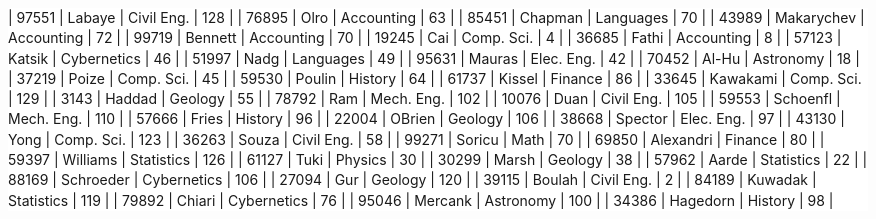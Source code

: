 | 97551 | Labaye | Civil Eng. | 128 |
| 76895 | Olro | Accounting | 63 |
| 85451 | Chapman | Languages | 70 |
| 43989 | Makarychev | Accounting | 72 |
| 99719 | Bennett | Accounting | 70 |
| 19245 | Cai | Comp. Sci. | 4 |
| 36685 | Fathi | Accounting | 8 |
| 57123 | Katsik | Cybernetics | 46 |
| 51997 | Nadg | Languages | 49 |
| 95631 | Mauras | Elec. Eng. | 42 |
| 70452 | Al-Hu | Astronomy | 18 |
| 37219 | Poize | Comp. Sci. | 45 |
| 59530 | Poulin | History | 64 |
| 61737 | Kissel | Finance | 86 |
| 33645 | Kawakami | Comp. Sci. | 129 |
| 3143 | Haddad | Geology | 55 |
| 78792 | Ram | Mech. Eng. | 102 |
| 10076 | Duan | Civil Eng. | 105 |
| 59553 | Schoenfl | Mech. Eng. | 110 |
| 57666 | Fries | History | 96 |
| 22004 | OBrien | Geology | 106 |
| 38668 | Spector | Elec. Eng. | 97 |
| 43130 | Yong | Comp. Sci. | 123 |
| 36263 | Souza | Civil Eng. | 58 |
| 99271 | Soricu | Math | 70 |
| 69850 | Alexandri | Finance | 80 |
| 59397 | Williams | Statistics | 126 |
| 61127 | Tuki | Physics | 30 |
| 30299 | Marsh | Geology | 38 |
| 57962 | Aarde | Statistics | 22 |
| 88169 | Schroeder | Cybernetics | 106 |
| 27094 | Gur | Geology | 120 |
| 39115 | Boulah | Civil Eng. | 2 |
| 84189 | Kuwadak | Statistics | 119 |
| 79892 | Chiari | Cybernetics | 76 |
| 95046 | Mercank | Astronomy | 100 |
| 34386 | Hagedorn | History | 98 |